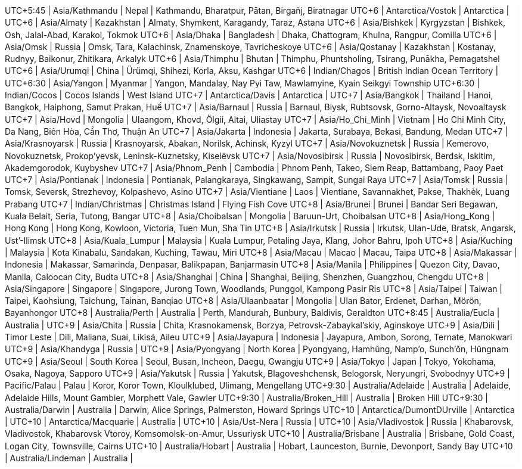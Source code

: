 UTC+5:45 | Asia/Kathmandu | Nepal | Kathmandu, Bharatpur, Pātan, Birgañj, Biratnagar
UTC+6 | Antarctica/Vostok | Antarctica |
UTC+6 | Asia/Almaty | Kazakhstan | Almaty, Shymkent, Karagandy, Taraz, Astana
UTC+6 | Asia/Bishkek | Kyrgyzstan | Bishkek, Osh, Jalal-Abad, Karakol, Tokmok
UTC+6 | Asia/Dhaka | Bangladesh | Dhaka, Chattogram, Khulna, Rangpur, Comilla
UTC+6 | Asia/Omsk | Russia | Omsk, Tara, Kalachinsk, Znamenskoye, Tavricheskoye
UTC+6 | Asia/Qostanay | Kazakhstan | Kostanay, Rudnyy, Baikonur, Zhitikara, Arkalyk
UTC+6 | Asia/Thimphu | Bhutan | Thimphu, Phuntsholing, Tsirang, Punākha, Pemagatshel
UTC+6 | Asia/Urumqi | China | Ürümqi, Shihezi, Korla, Aksu, Kashgar
UTC+6 | Indian/Chagos | British Indian Ocean Territory |
UTC+6:30 | Asia/Yangon | Myanmar | Yangon, Mandalay, Nay Pyi Taw, Mawlamyine, Kyain Seikgyi Township
UTC+6:30 | Indian/Cocos | Cocos Islands | West Island
UTC+7 | Antarctica/Davis | Antarctica |
UTC+7 | Asia/Bangkok | Thailand | Hanoi, Bangkok, Haiphong, Samut Prakan, Huế
UTC+7 | Asia/Barnaul | Russia | Barnaul, Biysk, Rubtsovsk, Gorno-Altaysk, Novoaltaysk
UTC+7 | Asia/Hovd | Mongolia | Ulaangom, Khovd, Ölgii, Altai, Uliastay
UTC+7 | Asia/Ho_Chi_Minh | Vietnam | Ho Chi Minh City, Da Nang, Biên Hòa, Cần Thơ, Thuận An
UTC+7 | Asia/Jakarta | Indonesia | Jakarta, Surabaya, Bekasi, Bandung, Medan
UTC+7 | Asia/Krasnoyarsk | Russia | Krasnoyarsk, Abakan, Norilsk, Achinsk, Kyzyl
UTC+7 | Asia/Novokuznetsk | Russia | Kemerovo, Novokuznetsk, Prokop’yevsk, Leninsk-Kuznetsky, Kiselëvsk
UTC+7 | Asia/Novosibirsk | Russia | Novosibirsk, Berdsk, Iskitim, Akademgorodok, Kuybyshev
UTC+7 | Asia/Phnom_Penh | Cambodia | Phnom Penh, Takeo, Siem Reap, Battambang, Paoy Paet
UTC+7 | Asia/Pontianak | Indonesia | Pontianak, Palangkaraya, Singkawang, Sampit, Sungai Raya
UTC+7 | Asia/Tomsk | Russia | Tomsk, Seversk, Strezhevoy, Kolpashevo, Asino
UTC+7 | Asia/Vientiane | Laos | Vientiane, Savannakhet, Pakse, Thakhèk, Luang Prabang
UTC+7 | Indian/Christmas | Christmas Island | Flying Fish Cove
UTC+8 | Asia/Brunei | Brunei | Bandar Seri Begawan, Kuala Belait, Seria, Tutong, Bangar
UTC+8 | Asia/Choibalsan | Mongolia | Baruun-Urt, Choibalsan
UTC+8 | Asia/Hong_Kong | Hong Kong | Hong Kong, Kowloon, Victoria, Tuen Mun, Sha Tin
UTC+8 | Asia/Irkutsk | Russia | Irkutsk, Ulan-Ude, Bratsk, Angarsk, Ust’-Ilimsk
UTC+8 | Asia/Kuala_Lumpur | Malaysia | Kuala Lumpur, Petaling Jaya, Klang, Johor Bahru, Ipoh
UTC+8 | Asia/Kuching | Malaysia | Kota Kinabalu, Sandakan, Kuching, Tawau, Miri
UTC+8 | Asia/Macau | Macao | Macau, Taipa
UTC+8 | Asia/Makassar | Indonesia | Makassar, Samarinda, Denpasar, Balikpapan, Banjarmasin
UTC+8 | Asia/Manila | Philippines | Quezon City, Davao, Manila, Caloocan City, Budta
UTC+8 | Asia/Shanghai | China | Shanghai, Beijing, Shenzhen, Guangzhou, Chengdu
UTC+8 | Asia/Singapore | Singapore | Singapore, Jurong Town, Woodlands, Punggol, Kampong Pasir Ris
UTC+8 | Asia/Taipei | Taiwan | Taipei, Kaohsiung, Taichung, Tainan, Banqiao
UTC+8 | Asia/Ulaanbaatar | Mongolia | Ulan Bator, Erdenet, Darhan, Mörön, Bayanhongor
UTC+8 | Australia/Perth | Australia | Perth, Mandurah, Bunbury, Baldivis, Geraldton
UTC+8:45 | Australia/Eucla | Australia |
UTC+9 | Asia/Chita | Russia | Chita, Krasnokamensk, Borzya, Petrovsk-Zabaykal’skiy, Aginskoye
UTC+9 | Asia/Dili | Timor Leste | Dili, Maliana, Suai, Likisá, Aileu
UTC+9 | Asia/Jayapura | Indonesia | Jayapura, Ambon, Sorong, Ternate, Manokwari
UTC+9 | Asia/Khandyga | Russia |
UTC+9 | Asia/Pyongyang | North Korea | Pyongyang, Hamhŭng, Namp’o, Sunch’ŏn, Hŭngnam
UTC+9 | Asia/Seoul | South Korea | Seoul, Busan, Incheon, Daegu, Gwangju
UTC+9 | Asia/Tokyo | Japan | Tokyo, Yokohama, Osaka, Nagoya, Sapporo
UTC+9 | Asia/Yakutsk | Russia | Yakutsk, Blagoveshchensk, Belogorsk, Neryungri, Svobodnyy
UTC+9 | Pacific/Palau | Palau | Koror, Koror Town, Kloulklubed, Ulimang, Mengellang
UTC+9:30 | Australia/Adelaide | Australia | Adelaide, Adelaide Hills, Mount Gambier, Morphett Vale, Gawler
UTC+9:30 | Australia/Broken_Hill | Australia | Broken Hill
UTC+9:30 | Australia/Darwin | Australia | Darwin, Alice Springs, Palmerston, Howard Springs
UTC+10 | Antarctica/DumontDUrville | Antarctica |
UTC+10 | Antarctica/Macquarie | Australia |
UTC+10 | Asia/Ust-Nera | Russia |
UTC+10 | Asia/Vladivostok | Russia | Khabarovsk, Vladivostok, Khabarovsk Vtoroy, Komsomolsk-on-Amur, Ussuriysk
UTC+10 | Australia/Brisbane | Australia | Brisbane, Gold Coast, Logan City, Townsville, Cairns
UTC+10 | Australia/Hobart | Australia | Hobart, Launceston, Burnie, Devonport, Sandy Bay
UTC+10 | Australia/Lindeman | Australia |